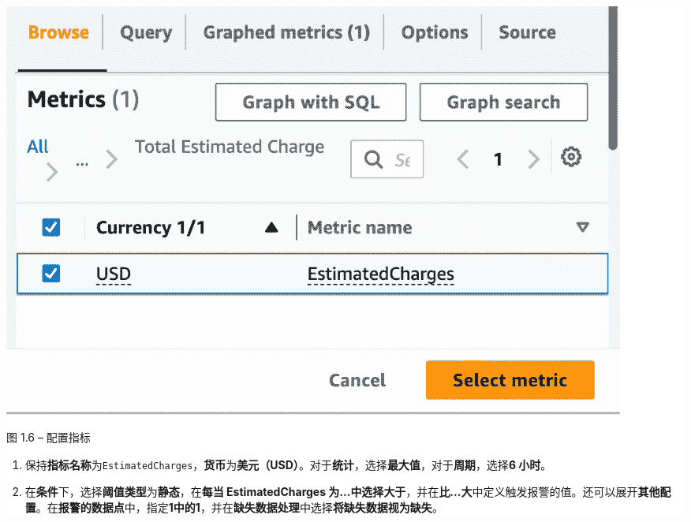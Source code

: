 ![图 1.6 – 配置指标](img/B21384_01_6.jpg)

图 1.6 – 配置指标

1.  保持**指标名称**为`EstimatedCharges`，**货币**为**美元（USD）**。对于**统计**，选择**最大值**，对于**周期**，选择**6 小时**。

1.  在**条件**下，选择**阈值类型**为**静态**，在**每当 EstimatedCharges 为...**中选择**大于**，并在**比...大**中定义触发报警的值。还可以展开**其他配置**。在**报警的数据点**中，指定**1中的1**，并在**缺失数据处理**中选择**将缺失数据视为缺失**。
